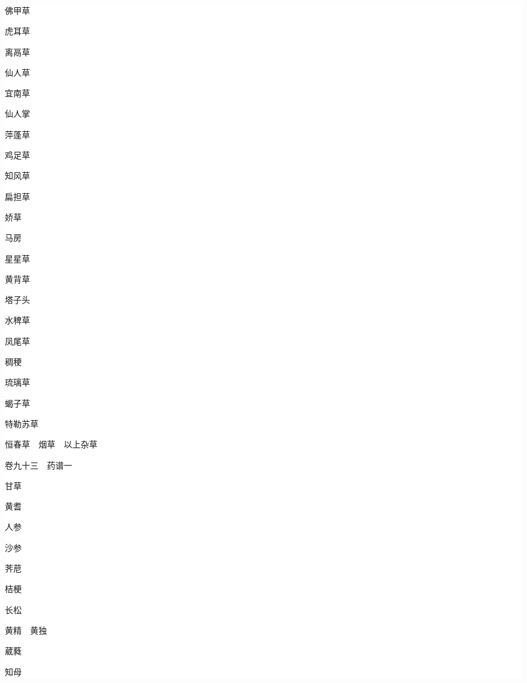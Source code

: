 佛甲草  

虎耳草  

离鬲草  

仙人草  

宜南草  

仙人掌  

萍蓬草  

鸡足草  

知风草  

扁担草  

娇草  

马房  

星星草  

黄背草  

塔子头  

水稗草  

凤尾草  

稠稉  

琉璃草  

蝎子草  

特勒苏草  

恒春草　烟草　以上杂草  

卷九十三　药谱一  

甘草  

黄耆  

人参  

沙参  

荠苨  

桔梗  

长松  

黄精　黄独  

葳蕤  

知母  
